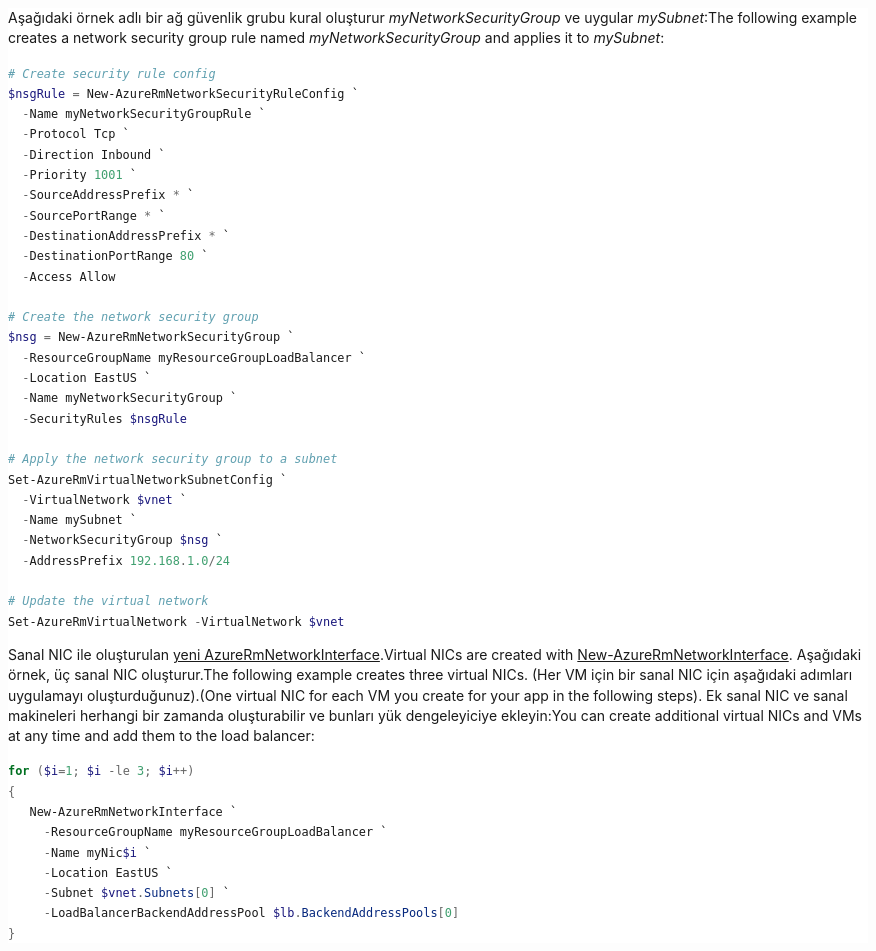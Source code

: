 <span data-ttu-id="076d6-167">Aşağıdaki örnek adlı bir ağ güvenlik grubu kural oluşturur *myNetworkSecurityGroup* ve uygular *mySubnet*:</span><span class="sxs-lookup"><span data-stu-id="076d6-167">The following example creates a network security group rule named *myNetworkSecurityGroup* and applies it to *mySubnet*:</span></span>

```powershell
# Create security rule config
$nsgRule = New-AzureRmNetworkSecurityRuleConfig `
  -Name myNetworkSecurityGroupRule `
  -Protocol Tcp `
  -Direction Inbound `
  -Priority 1001 `
  -SourceAddressPrefix * `
  -SourcePortRange * `
  -DestinationAddressPrefix * `
  -DestinationPortRange 80 `
  -Access Allow

# Create the network security group
$nsg = New-AzureRmNetworkSecurityGroup `
  -ResourceGroupName myResourceGroupLoadBalancer `
  -Location EastUS `
  -Name myNetworkSecurityGroup `
  -SecurityRules $nsgRule

# Apply the network security group to a subnet
Set-AzureRmVirtualNetworkSubnetConfig `
  -VirtualNetwork $vnet `
  -Name mySubnet `
  -NetworkSecurityGroup $nsg `
  -AddressPrefix 192.168.1.0/24

# Update the virtual network
Set-AzureRmVirtualNetwork -VirtualNetwork $vnet
```

<span data-ttu-id="076d6-168">Sanal NIC ile oluşturulan [yeni AzureRmNetworkInterface](/powershell/module/azurerm.network/new-azurermnetworkinterface).</span><span class="sxs-lookup"><span data-stu-id="076d6-168">Virtual NICs are created with [New-AzureRmNetworkInterface](/powershell/module/azurerm.network/new-azurermnetworkinterface).</span></span> <span data-ttu-id="076d6-169">Aşağıdaki örnek, üç sanal NIC oluşturur.</span><span class="sxs-lookup"><span data-stu-id="076d6-169">The following example creates three virtual NICs.</span></span> <span data-ttu-id="076d6-170">(Her VM için bir sanal NIC için aşağıdaki adımları uygulamayı oluşturduğunuz).</span><span class="sxs-lookup"><span data-stu-id="076d6-170">(One virtual NIC for each VM you create for your app in the following steps).</span></span> <span data-ttu-id="076d6-171">Ek sanal NIC ve sanal makineleri herhangi bir zamanda oluşturabilir ve bunları yük dengeleyiciye ekleyin:</span><span class="sxs-lookup"><span data-stu-id="076d6-171">You can create additional virtual NICs and VMs at any time and add them to the load balancer:</span></span>

```powershell
for ($i=1; $i -le 3; $i++)
{
   New-AzureRmNetworkInterface `
     -ResourceGroupName myResourceGroupLoadBalancer `
     -Name myNic$i `
     -Location EastUS `
     -Subnet $vnet.Subnets[0] `
     -LoadBalancerBackendAddressPool $lb.BackendAddressPools[0]
}
```
